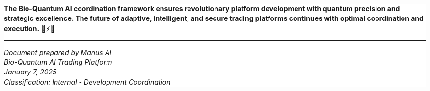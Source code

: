 **The Bio-Quantum AI coordination framework ensures revolutionary platform development with quantum precision and strategic excellence. The future of adaptive, intelligent, and secure trading platforms continues with optimal coordination and execution.** 🧬⚡🚀

---

*Document prepared by Manus AI*  
*Bio-Quantum AI Trading Platform*  
*January 7, 2025*  
*Classification: Internal - Development Coordination*

